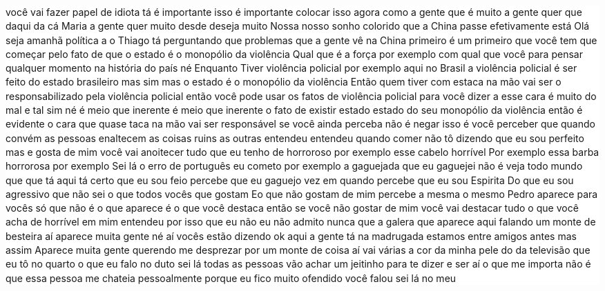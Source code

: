 você vai fazer papel de idiota tá é
importante isso é importante colocar
isso agora como a gente que é muito a
gente quer que daqui da cá Maria a gente
quer muito desde deseja muito Nossa
nosso sonho colorido que a China passe
efetivamente está Olá seja amanhã
política a
o Thiago tá perguntando que problemas
que a gente vê na China primeiro é um
primeiro que você tem que começar pelo
fato de que o estado é o monopólio da
violência Qual que é a força por exemplo
com qual que você para pensar qualquer
momento na história do país né Enquanto
Tiver violência policial por exemplo
aqui no Brasil a violência policial é
ser feito do estado brasileiro mas sim
mas o estado é o monopólio da violência
Então quem tiver com estaca na mão vai
ser o responsabilizado pela violência
policial então você pode usar os fatos
de violência policial para você dizer a
esse cara é muito do mal e tal sim né é
meio que inerente é meio que inerente o
fato de existir estado estado do seu
monopólio da violência então é evidente
o cara que quase taca na mão vai ser
responsável se você ainda perceba não é
negar isso é você perceber que quando
convém as pessoas enaltecem as coisas
ruins as outras entendeu entendeu quando
comer não tô dizendo que eu sou perfeito
mas e gosta de mim você vai anoitecer
tudo que eu tenho de horroroso por
exemplo esse cabelo horrível Por exemplo
essa barba horrorosa por exemplo Sei lá
o erro de português eu cometo por
exemplo a gaguejada que eu gaguejei não
é veja todo mundo que que tá aqui tá
certo que eu sou feio percebe que eu
gaguejo vez em quando percebe que eu sou
Espirita Do que eu sou agressivo que não
sei o que todos vocês que gostam Eo que
não gostam de mim percebe a mesma o
mesmo Pedro aparece para vocês só que
não é o que aparece é o que você destaca
então se você não gostar de mim você vai
destacar tudo o que você acha de
horrível em mim entendeu por isso que eu
não eu não admito nunca que a galera que
aparece aqui falando um monte de
besteira aí aparece muita gente né aí
vocês estão dizendo ok aqui a gente tá
na madrugada estamos entre amigos antes
mas assim Aparece muita gente querendo
me desprezar por um monte de coisa aí
vai várias a cor da minha pele do da
televisão que eu tô no quarto o que eu
falo no duto sei lá todas as pessoas vão
achar um jeitinho para te dizer e ser aí
o que me importa não é que essa pessoa
me chateia pessoalmente porque eu fico
muito ofendido você falou sei lá no meu